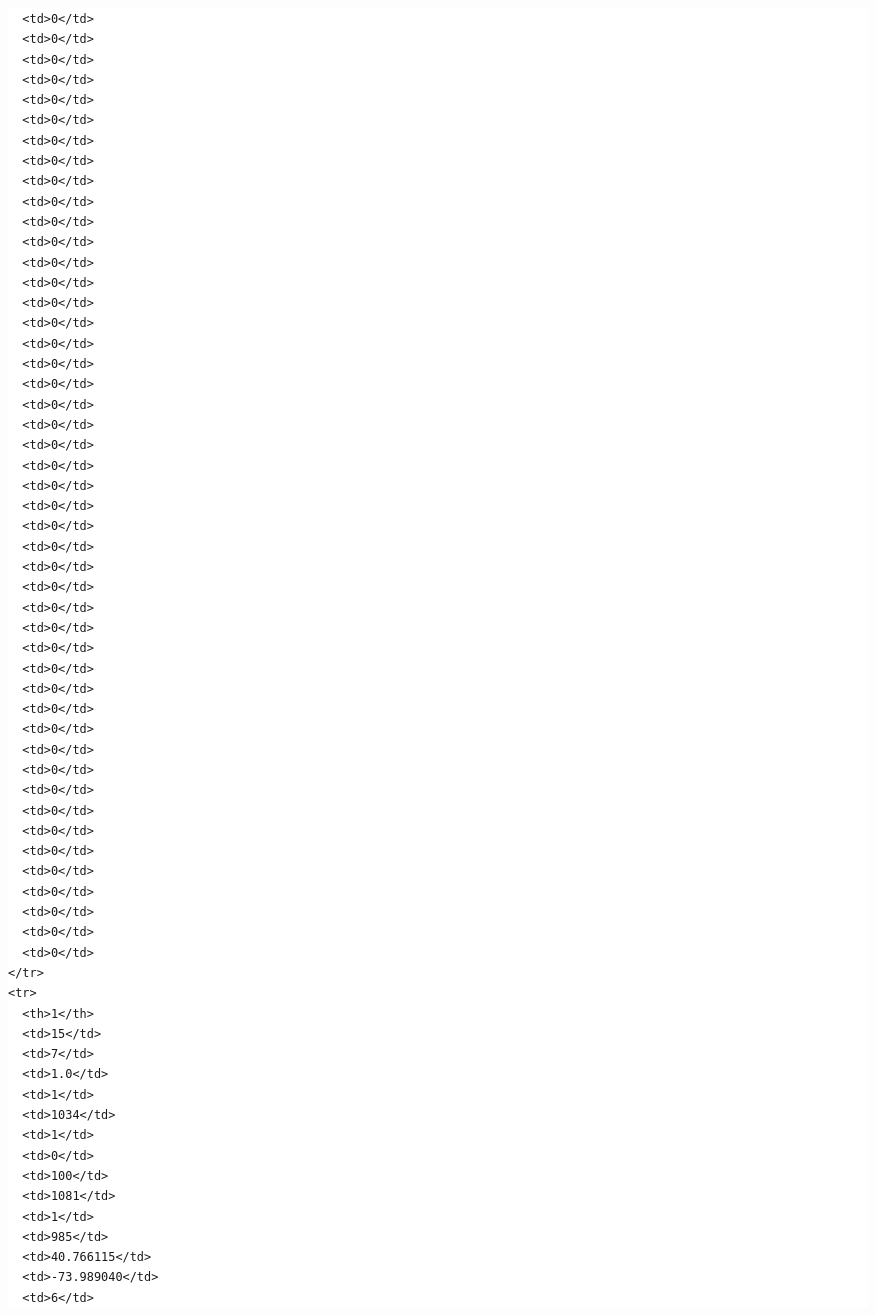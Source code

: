       <td>0</td>
      <td>0</td>
      <td>0</td>
      <td>0</td>
      <td>0</td>
      <td>0</td>
      <td>0</td>
      <td>0</td>
      <td>0</td>
      <td>0</td>
      <td>0</td>
      <td>0</td>
      <td>0</td>
      <td>0</td>
      <td>0</td>
      <td>0</td>
      <td>0</td>
      <td>0</td>
      <td>0</td>
      <td>0</td>
      <td>0</td>
      <td>0</td>
      <td>0</td>
      <td>0</td>
      <td>0</td>
      <td>0</td>
      <td>0</td>
      <td>0</td>
      <td>0</td>
      <td>0</td>
      <td>0</td>
      <td>0</td>
      <td>0</td>
      <td>0</td>
      <td>0</td>
      <td>0</td>
      <td>0</td>
      <td>0</td>
      <td>0</td>
      <td>0</td>
      <td>0</td>
      <td>0</td>
      <td>0</td>
      <td>0</td>
      <td>0</td>
      <td>0</td>
      <td>0</td>
    </tr>
    <tr>
      <th>1</th>
      <td>15</td>
      <td>7</td>
      <td>1.0</td>
      <td>1</td>
      <td>1034</td>
      <td>1</td>
      <td>0</td>
      <td>100</td>
      <td>1081</td>
      <td>1</td>
      <td>985</td>
      <td>40.766115</td>
      <td>-73.989040</td>
      <td>6</td>